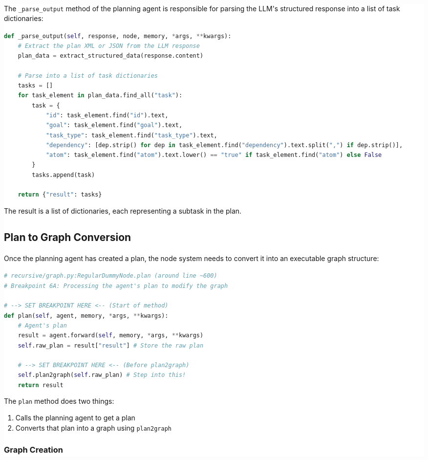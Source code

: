 The `_parse_output` method of the planning agent is responsible for parsing the LLM's structured response into a list of task dictionaries:

```python
def _parse_output(self, response, node, memory, *args, **kwargs):
    # Extract the plan XML or JSON from the LLM response
    plan_data = extract_structured_data(response.content)

    # Parse into a list of task dictionaries
    tasks = []
    for task_element in plan_data.find_all("task"):
        task = {
            "id": task_element.find("id").text,
            "goal": task_element.find("goal").text,
            "task_type": task_element.find("task_type").text,
            "dependency": [dep.strip() for dep in task_element.find("dependency").text.split(",") if dep.strip()],
            "atom": task_element.find("atom").text.lower() == "true" if task_element.find("atom") else False
        }
        tasks.append(task)

    return {"result": tasks}
```

The result is a list of dictionaries, each representing a subtask in the plan.

## Plan to Graph Conversion

Once the planning agent has created a plan, the node system needs to convert it into an executable graph structure:

```python
# recursive/graph.py:RegularDummyNode.plan (around line ~600)
# Breakpoint 6A: Processing the agent's plan to modify the graph

# --> SET BREAKPOINT HERE <-- (Start of method)
def plan(self, agent, memory, *args, **kwargs):
    # Agent's plan
    result = agent.forward(self, memory, *args, **kwargs)
    self.raw_plan = result["result"] # Store the raw plan

    # --> SET BREAKPOINT HERE <-- (Before plan2graph)
    self.plan2graph(self.raw_plan) # Step into this!
    return result
```

The `plan` method does two things:

1. Calls the planning agent to get a plan
2. Converts that plan into a graph using `plan2graph`

### Graph Creation
